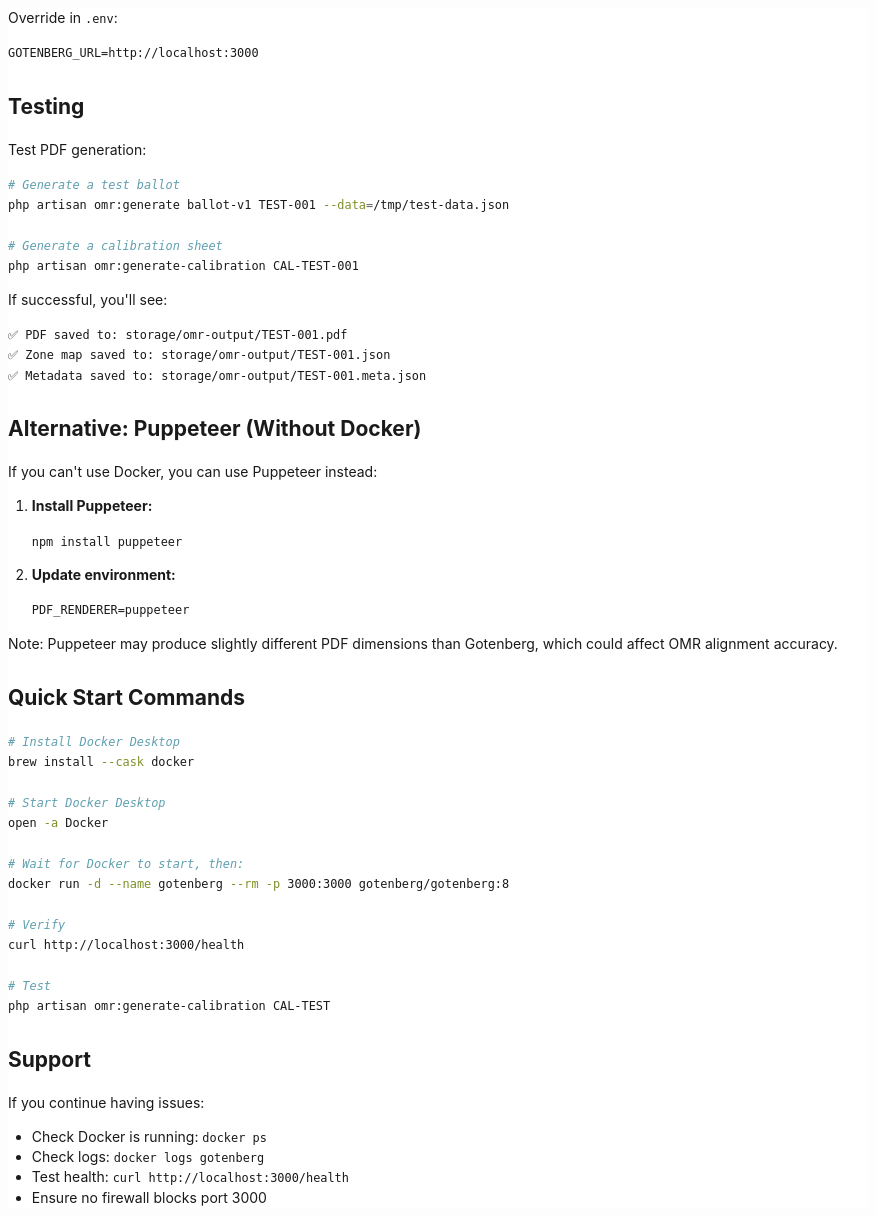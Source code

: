 Override in `.env`:
```env
GOTENBERG_URL=http://localhost:3000
```

## Testing

Test PDF generation:
```bash
# Generate a test ballot
php artisan omr:generate ballot-v1 TEST-001 --data=/tmp/test-data.json

# Generate a calibration sheet
php artisan omr:generate-calibration CAL-TEST-001
```

If successful, you'll see:
```
✅ PDF saved to: storage/omr-output/TEST-001.pdf
✅ Zone map saved to: storage/omr-output/TEST-001.json
✅ Metadata saved to: storage/omr-output/TEST-001.meta.json
```

## Alternative: Puppeteer (Without Docker)

If you can't use Docker, you can use Puppeteer instead:

1. **Install Puppeteer:**
   ```bash
   npm install puppeteer
   ```

2. **Update environment:**
   ```env
   PDF_RENDERER=puppeteer
   ```

Note: Puppeteer may produce slightly different PDF dimensions than Gotenberg, which could affect OMR alignment accuracy.

## Quick Start Commands

```bash
# Install Docker Desktop
brew install --cask docker

# Start Docker Desktop
open -a Docker

# Wait for Docker to start, then:
docker run -d --name gotenberg --rm -p 3000:3000 gotenberg/gotenberg:8

# Verify
curl http://localhost:3000/health

# Test
php artisan omr:generate-calibration CAL-TEST
```

## Support

If you continue having issues:
- Check Docker is running: `docker ps`
- Check logs: `docker logs gotenberg`
- Test health: `curl http://localhost:3000/health`
- Ensure no firewall blocks port 3000
